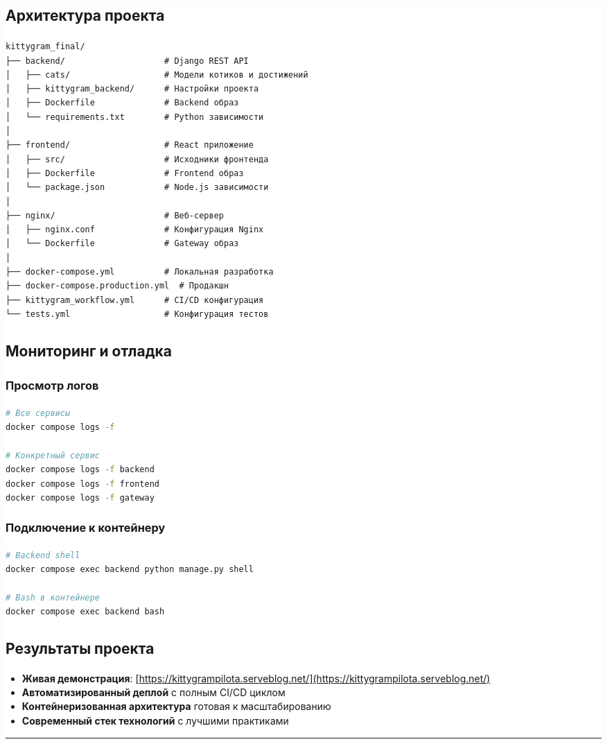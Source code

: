 ## Архитектура проекта

```
kittygram_final/
├── backend/                    # Django REST API
│   ├── cats/                   # Модели котиков и достижений
│   ├── kittygram_backend/      # Настройки проекта
│   ├── Dockerfile              # Backend образ
│   └── requirements.txt        # Python зависимости
│
├── frontend/                   # React приложение  
│   ├── src/                    # Исходники фронтенда
│   ├── Dockerfile              # Frontend образ
│   └── package.json            # Node.js зависимости
│
├── nginx/                      # Веб-сервер
│   ├── nginx.conf              # Конфигурация Nginx
│   └── Dockerfile              # Gateway образ
│
├── docker-compose.yml          # Локальная разработка
├── docker-compose.production.yml  # Продакшн
├── kittygram_workflow.yml      # CI/CD конфигурация
└── tests.yml                   # Конфигурация тестов
```

## Мониторинг и отладка

### Просмотр логов
```bash
# Все сервисы
docker compose logs -f

# Конкретный сервис
docker compose logs -f backend
docker compose logs -f frontend  
docker compose logs -f gateway
```

### Подключение к контейнеру
```bash
# Backend shell
docker compose exec backend python manage.py shell

# Bash в контейнере
docker compose exec backend bash
```

## Результаты проекта

- **Живая демонстрация**: [https://kittygrampilota.serveblog.net/](https://kittygrampilota.serveblog.net/)
- **Автоматизированный деплой** с полным CI/CD циклом
- **Контейнеризованная архитектура** готовая к масштабированию
- **Современный стек технологий** с лучшими практиками

---